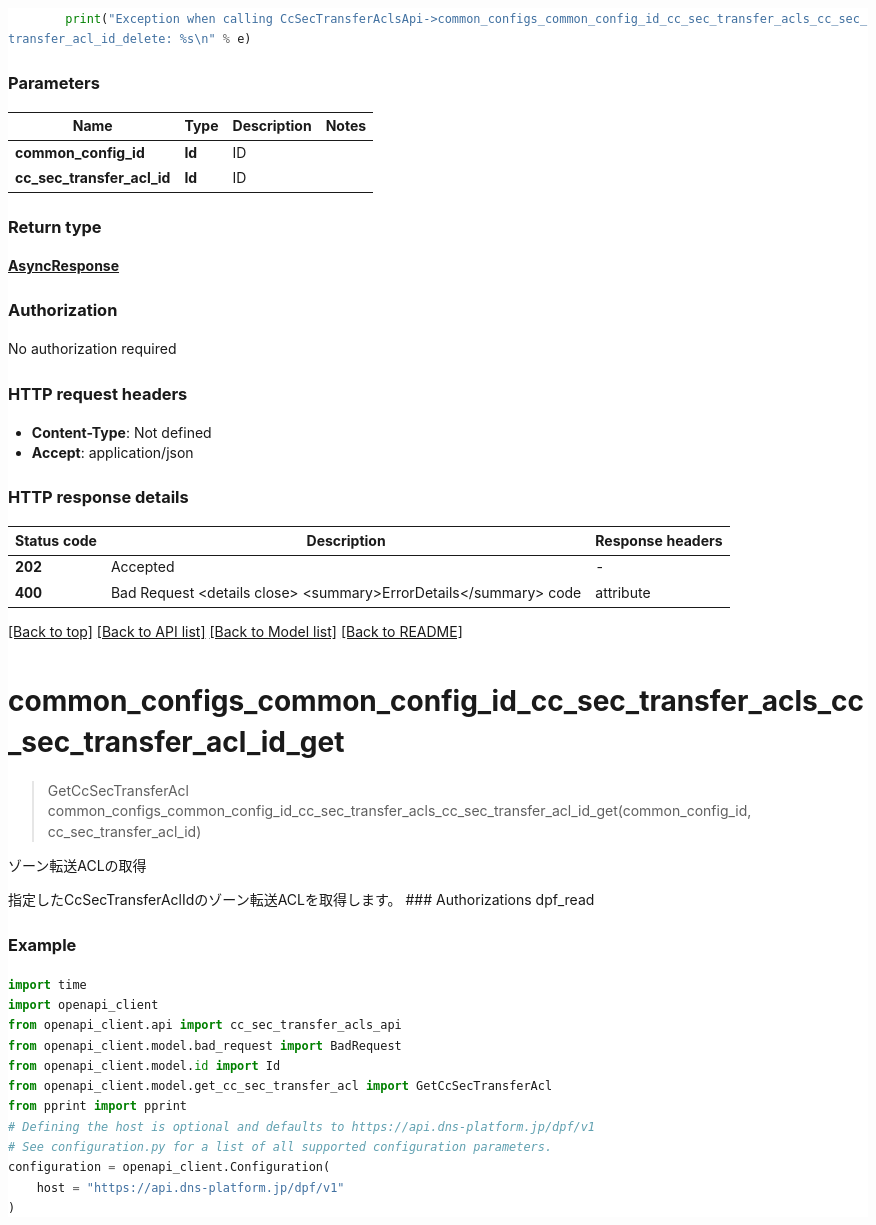 ```python
        print("Exception when calling CcSecTransferAclsApi->common_configs_common_config_id_cc_sec_transfer_acls_cc_sec_transfer_acl_id_delete: %s\n" % e)
```


### Parameters

Name | Type | Description  | Notes
------------- | ------------- | ------------- | -------------
 **common_config_id** | **Id**| ID |
 **cc_sec_transfer_acl_id** | **Id**| ID |

### Return type

[**AsyncResponse**](AsyncResponse.md)

### Authorization

No authorization required

### HTTP request headers

 - **Content-Type**: Not defined
 - **Accept**: application/json


### HTTP response details

| Status code | Description | Response headers |
|-------------|-------------|------------------|
**202** | Accepted |  -  |
**400** | Bad Request  &lt;details close&gt; &lt;summary&gt;ErrorDetails&lt;/summary&gt;  code | attribute | 対処方法 -----|-----------|---------- not_found | common_config | 指定したCommonConfigIdを確認してください invalid | schema | 指定したパラメータを確認してください not_found | cc_sec_transfer_acl | 指定したCcSecTransferAclIdを確認してください  &lt;/details&gt;  |  -  |

[[Back to top]](#) [[Back to API list]](../README.md#documentation-for-api-endpoints) [[Back to Model list]](../README.md#documentation-for-models) [[Back to README]](../README.md)

# **common_configs_common_config_id_cc_sec_transfer_acls_cc_sec_transfer_acl_id_get**
> GetCcSecTransferAcl common_configs_common_config_id_cc_sec_transfer_acls_cc_sec_transfer_acl_id_get(common_config_id, cc_sec_transfer_acl_id)

ゾーン転送ACLの取得

指定したCcSecTransferAclIdのゾーン転送ACLを取得します。  ### Authorizations dpf_read 

### Example


```python
import time
import openapi_client
from openapi_client.api import cc_sec_transfer_acls_api
from openapi_client.model.bad_request import BadRequest
from openapi_client.model.id import Id
from openapi_client.model.get_cc_sec_transfer_acl import GetCcSecTransferAcl
from pprint import pprint
# Defining the host is optional and defaults to https://api.dns-platform.jp/dpf/v1
# See configuration.py for a list of all supported configuration parameters.
configuration = openapi_client.Configuration(
    host = "https://api.dns-platform.jp/dpf/v1"
)


```